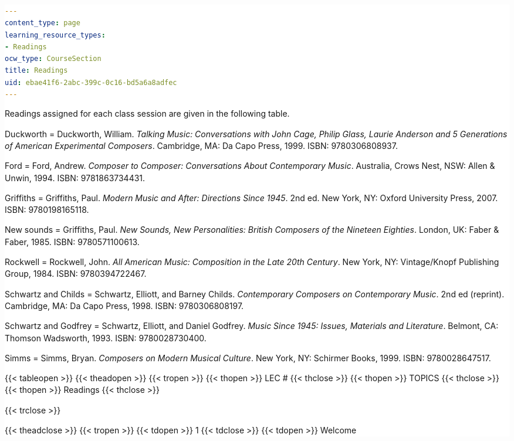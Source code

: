 ```yaml
---
content_type: page
learning_resource_types:
- Readings
ocw_type: CourseSection
title: Readings
uid: ebae41f6-2abc-399c-0c16-bd5a6a8adfec
---
```


Readings assigned for each class session are given in the following table.

Duckworth = Duckworth, William. _Talking Music: Conversations with John Cage, Philip Glass, Laurie Anderson and 5 Generations of American Experimental Composers_. Cambridge, MA: Da Capo Press, 1999. ISBN: 9780306808937.

Ford = Ford, Andrew. _Composer to Composer: Conversations About Contemporary Music_. Australia, Crows Nest, NSW: Allen & Unwin, 1994. ISBN: 9781863734431.

Griffiths = Griffiths, Paul. _Modern Music and After: Directions Since 1945_. 2nd ed. New York, NY: Oxford University Press, 2007. ISBN: 9780198165118.

New sounds = Griffiths, Paul. _New Sounds, New Personalities: British Composers of the Nineteen Eighties_. London, UK: Faber & Faber, 1985. ISBN: 9780571100613.

Rockwell = Rockwell, John. _All American Music: Composition in the Late 20th Century_. New York, NY: Vintage/Knopf Publishing Group, 1984. ISBN: 9780394722467.

Schwartz and Childs = Schwartz, Elliott, and Barney Childs. _Contemporary Composers on Contemporary Music_. 2nd ed (reprint). Cambridge, MA: Da Capo Press, 1998. ISBN: 9780306808197.

Schwartz and Godfrey = Schwartz, Elliott, and Daniel Godfrey. _Music Since 1945: Issues, Materials and Literature_. Belmont, CA: Thomson Wadsworth, 1993. ISBN: 9780028730400.

Simms = Simms, Bryan. _Composers on Modern Musical Culture_. New York, NY: Schirmer Books, 1999. ISBN: 9780028647517.

{{< tableopen >}}
{{< theadopen >}}
{{< tropen >}}
{{< thopen >}}
LEC #
{{< thclose >}}
{{< thopen >}}
TOPICS
{{< thclose >}}
{{< thopen >}}
Readings
{{< thclose >}}

{{< trclose >}}

{{< theadclose >}}
{{< tropen >}}
{{< tdopen >}}
1
{{< tdclose >}}
{{< tdopen >}}
Welcome  
  